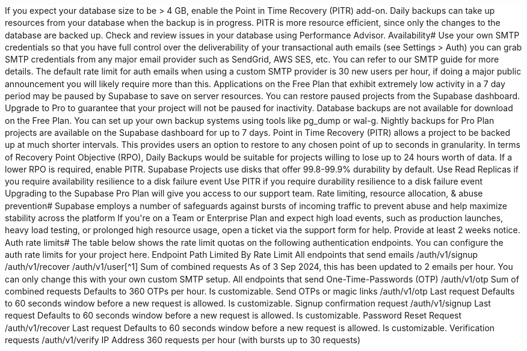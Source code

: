 If you expect your database size to be > 4 GB, enable the Point in Time Recovery (PITR) add-on. Daily backups can take up resources from your database when the backup is in progress. PITR is more resource efficient, since only the changes to the database are backed up.
Check and review issues in your database using Performance Advisor.
Availability#
Use your own SMTP credentials so that you have full control over the deliverability of your transactional auth emails (see Settings > Auth)
you can grab SMTP credentials from any major email provider such as SendGrid, AWS SES, etc. You can refer to our SMTP guide for more details.
The default rate limit for auth emails when using a custom SMTP provider is 30 new users per hour, if doing a major public announcement you will likely require more than this.
Applications on the Free Plan that exhibit extremely low activity in a 7 day period may be paused by Supabase to save on server resources.
You can restore paused projects from the Supabase dashboard.
Upgrade to Pro to guarantee that your project will not be paused for inactivity.
Database backups are not available for download on the Free Plan.
You can set up your own backup systems using tools like pg_dump or wal-g.
Nightly backups for Pro Plan projects are available on the Supabase dashboard for up to 7 days.
Point in Time Recovery (PITR) allows a project to be backed up at much shorter intervals. This provides users an option to restore to any chosen point of up to seconds in granularity. In terms of Recovery Point Objective (RPO), Daily Backups would be suitable for projects willing to lose up to 24 hours worth of data. If a lower RPO is required, enable PITR.
Supabase Projects use disks that offer 99.8-99.9% durability by default.
Use Read Replicas if you require availability resilience to a disk failure event
Use PITR if you require durability resilience to a disk failure event
Upgrading to the Supabase Pro Plan will give you access to our support team.
Rate limiting, resource allocation, & abuse prevention#
Supabase employs a number of safeguards against bursts of incoming traffic to prevent abuse and help maximize stability across the platform
If you're on a Team or Enterprise Plan and expect high load events, such as production launches, heavy load testing, or prolonged high resource usage, open a ticket via the support form for help. Provide at least 2 weeks notice.
Auth rate limits#
The table below shows the rate limit quotas on the following authentication endpoints. You can configure the auth rate limits for your project here.
Endpoint
Path
Limited By
Rate Limit
All endpoints that send emails
/auth/v1/signup /auth/v1/recover /auth/v1/user[^1]
Sum of combined requests
As of 3 Sep 2024, this has been updated to 2 emails per hour. You can only change this with your own custom SMTP setup.
All endpoints that send One-Time-Passwords (OTP)
/auth/v1/otp
Sum of combined requests
Defaults to 360 OTPs per hour. Is customizable.
Send OTPs or magic links
/auth/v1/otp
Last request
Defaults to 60 seconds window before a new request is allowed. Is customizable.
Signup confirmation request
/auth/v1/signup
Last request
Defaults to 60 seconds window before a new request is allowed. Is customizable.
Password Reset Request
/auth/v1/recover
Last request
Defaults to 60 seconds window before a new request is allowed. Is customizable.
Verification requests
/auth/v1/verify
IP Address
360 requests per hour (with bursts up to 30 requests)